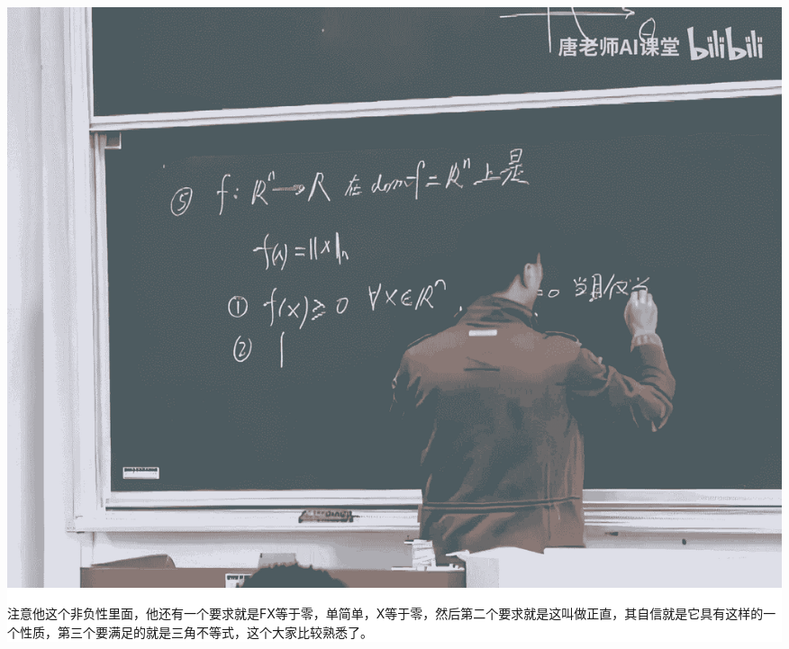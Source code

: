![](img/d706a53e20509e0d210c6d1b6bce869a_9.png)

注意他这个非负性里面，他还有一个要求就是FX等于零，单简单，X等于零，然后第二个要求就是这叫做正直，其自信就是它具有这样的一个性质，第三个要满足的就是三角不等式，这个大家比较熟悉了。


